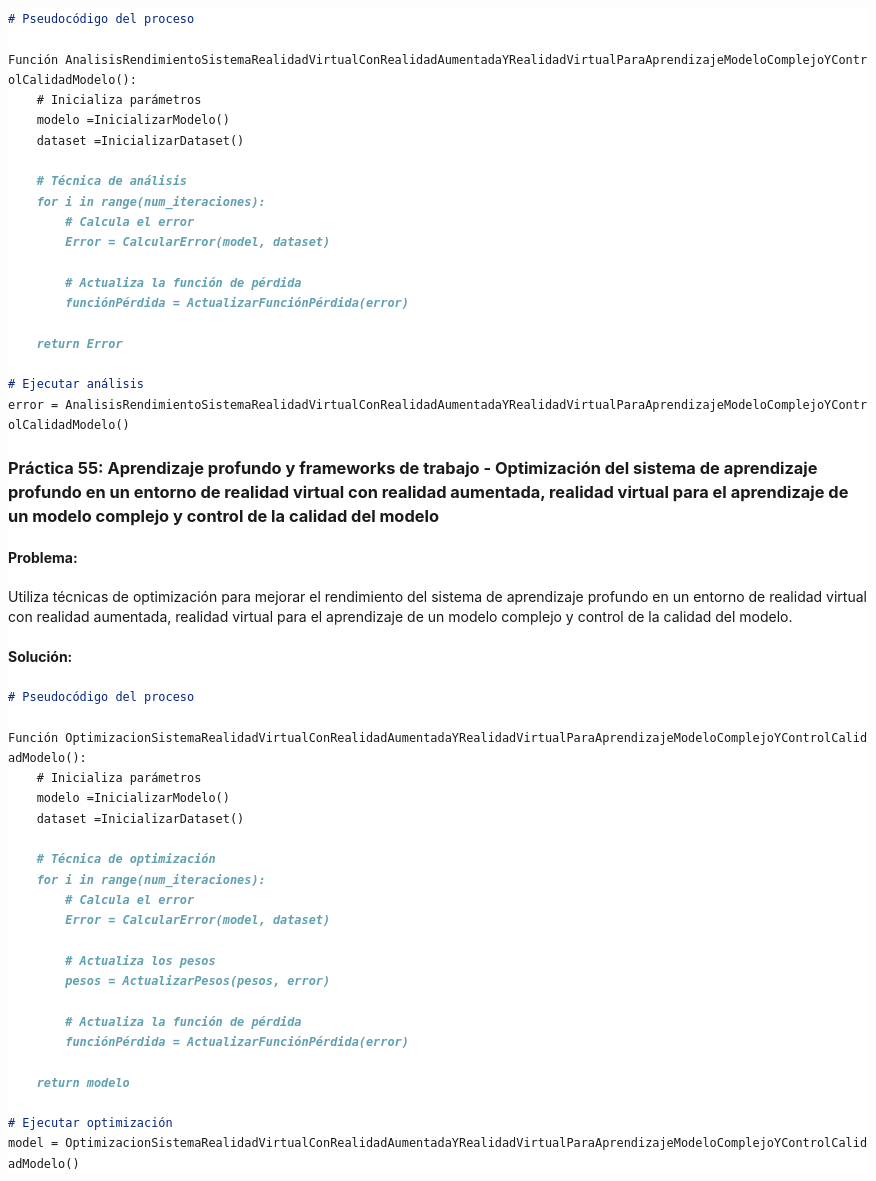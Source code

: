 ```markdown
# Pseudocódigo del proceso

Función AnalisisRendimientoSistemaRealidadVirtualConRealidadAumentadaYRealidadVirtualParaAprendizajeModeloComplejoYControlCalidadModelo():
    # Inicializa parámetros
    modelo =InicializarModelo()
    dataset =InicializarDataset()

    # Técnica de análisis
    for i in range(num_iteraciones):
        # Calcula el error
        Error = CalcularError(model, dataset)

        # Actualiza la función de pérdida
        funciónPérdida = ActualizarFunciónPérdida(error)

    return Error

# Ejecutar análisis
error = AnalisisRendimientoSistemaRealidadVirtualConRealidadAumentadaYRealidadVirtualParaAprendizajeModeloComplejoYControlCalidadModelo()
```

### Práctica 55: Aprendizaje profundo y frameworks de trabajo - Optimización del sistema de aprendizaje profundo en un entorno de realidad virtual con realidad aumentada, realidad virtual para el aprendizaje de un modelo complejo y control de la calidad del modelo
#### Problema:

 Utiliza técnicas de optimización para mejorar el rendimiento del sistema de aprendizaje profundo en un entorno de realidad virtual con realidad aumentada, realidad virtual para el aprendizaje de un modelo complejo y control de la calidad del modelo.

#### Solución:

```markdown
# Pseudocódigo del proceso

Función OptimizacionSistemaRealidadVirtualConRealidadAumentadaYRealidadVirtualParaAprendizajeModeloComplejoYControlCalidadModelo():
    # Inicializa parámetros
    modelo =InicializarModelo()
    dataset =InicializarDataset()

    # Técnica de optimización
    for i in range(num_iteraciones):
        # Calcula el error
        Error = CalcularError(model, dataset)

        # Actualiza los pesos
        pesos = ActualizarPesos(pesos, error)

        # Actualiza la función de pérdida
        funciónPérdida = ActualizarFunciónPérdida(error)

    return modelo

# Ejecutar optimización
model = OptimizacionSistemaRealidadVirtualConRealidadAumentadaYRealidadVirtualParaAprendizajeModeloComplejoYControlCalidadModelo()
```